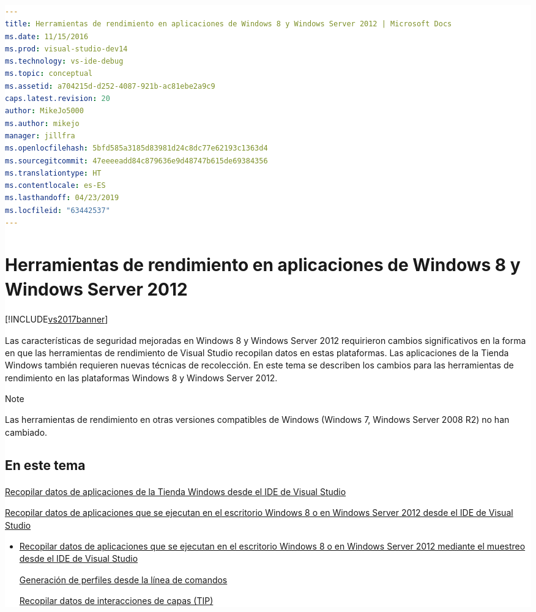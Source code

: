 ```yaml
---
title: Herramientas de rendimiento en aplicaciones de Windows 8 y Windows Server 2012 | Microsoft Docs
ms.date: 11/15/2016
ms.prod: visual-studio-dev14
ms.technology: vs-ide-debug
ms.topic: conceptual
ms.assetid: a704215d-d252-4087-921b-ac81ebe2a9c9
caps.latest.revision: 20
author: MikeJo5000
ms.author: mikejo
manager: jillfra
ms.openlocfilehash: 5bfd585a3185d83981d24c8dc77e62193c1363d4
ms.sourcegitcommit: 47eeeeadd84c879636e9d48747b615de69384356
ms.translationtype: HT
ms.contentlocale: es-ES
ms.lasthandoff: 04/23/2019
ms.locfileid: "63442537"
---
```

# <a name="performance-tools-on-windows-8-and-windows-server-2012-applications"></a>Herramientas de rendimiento en aplicaciones de Windows 8 y Windows Server 2012
[!INCLUDE[vs2017banner](../includes/vs2017banner.md)]

Las características de seguridad mejoradas en Windows 8 y Windows Server 2012 requirieron cambios significativos en la forma en que las herramientas de rendimiento de Visual Studio recopilan datos en estas plataformas. Las aplicaciones de la Tienda Windows también requieren nuevas técnicas de recolección. En este tema se describen los cambios para las herramientas de rendimiento en las plataformas Windows 8 y Windows Server 2012.  
  
> [!NOTE]
> Las herramientas de rendimiento en otras versiones compatibles de Windows (Windows 7, Windows Server 2008 R2) no han cambiado.  
  
## <a name="BKMK_In_this_topic"></a> En este tema  
 [Recopilar datos de aplicaciones de la Tienda Windows desde el IDE de Visual Studio](#BKMK_Profiling_Windows_Store_apps_from_the_Visual_Studio_IDE)  
  
 [Recopilar datos de aplicaciones que se ejecutan en el escritorio Windows 8 o en Windows Server 2012 desde el IDE de Visual Studio](#BKMK_Profiling_apps_running_on_the_Windows_8_desktop_or_on_Windows_Server_2012_from_the_Visual_Studio_IDE)  
  
- [Recopilar datos de aplicaciones que se ejecutan en el escritorio Windows 8 o en Windows Server 2012 mediante el muestreo desde el IDE de Visual Studio](#BKMK_Profiling_apps_running_on_the_Windows_8_desktop_or_on_Windows_Server_2012_by_using_sampling_from_the_Visual_Studio_IDE)  
  
  [Generación de perfiles desde la línea de comandos](#BKMK_Profiling_from_the_command_line)  
  
  [Recopilar datos de interacciones de capas (TIP)](#BKMK_Collecting_tier_interaction__TIP__data)  
  